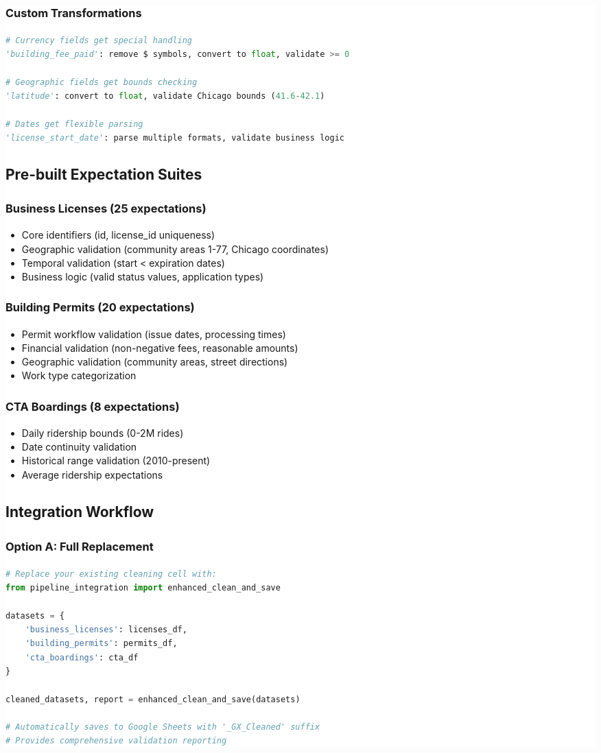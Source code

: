 ### Custom Transformations

```python
# Currency fields get special handling
'building_fee_paid': remove $ symbols, convert to float, validate >= 0

# Geographic fields get bounds checking  
'latitude': convert to float, validate Chicago bounds (41.6-42.1)

# Dates get flexible parsing
'license_start_date': parse multiple formats, validate business logic
```

## Pre-built Expectation Suites

### Business Licenses (25 expectations)
- Core identifiers (id, license_id uniqueness)
- Geographic validation (community areas 1-77, Chicago coordinates)
- Temporal validation (start < expiration dates)
- Business logic (valid status values, application types)

### Building Permits (20 expectations)  
- Permit workflow validation (issue dates, processing times)
- Financial validation (non-negative fees, reasonable amounts)
- Geographic validation (community areas, street directions)
- Work type categorization

### CTA Boardings (8 expectations)
- Daily ridership bounds (0-2M rides)
- Date continuity validation  
- Historical range validation (2010-present)
- Average ridership expectations

## Integration Workflow

### Option A: Full Replacement

```python
# Replace your existing cleaning cell with:
from pipeline_integration import enhanced_clean_and_save

datasets = {
    'business_licenses': licenses_df,
    'building_permits': permits_df,
    'cta_boardings': cta_df
}

cleaned_datasets, report = enhanced_clean_and_save(datasets)

# Automatically saves to Google Sheets with '_GX_Cleaned' suffix
# Provides comprehensive validation reporting
```
